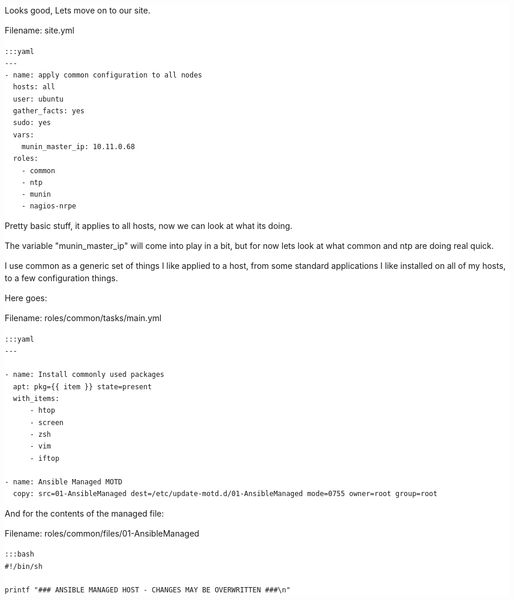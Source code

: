 
Looks good, Lets move on to our site.

Filename: site.yml

    :::yaml
    ---
    - name: apply common configuration to all nodes
      hosts: all
      user: ubuntu
      gather_facts: yes
      sudo: yes
      vars:
        munin_master_ip: 10.11.0.68
      roles:
        - common
        - ntp
        - munin
        - nagios-nrpe

Pretty basic stuff, it applies to all hosts, now we can look at what its doing.

The variable "munin_master_ip" will come into play in a bit, but for now lets look at what common and ntp are doing real quick.

I use common as a generic set of things I like applied to a host, from some standard applications I like installed on all of my hosts, to a few
configuration things.

Here goes:

Filename: roles/common/tasks/main.yml

    :::yaml
    ---

    - name: Install commonly used packages
      apt: pkg={{ item }} state=present
      with_items:
          - htop
          - screen
          - zsh
          - vim
          - iftop

    - name: Ansible Managed MOTD
      copy: src=01-AnsibleManaged dest=/etc/update-motd.d/01-AnsibleManaged mode=0755 owner=root group=root

And for the contents of the managed file:

Filename: roles/common/files/01-AnsibleManaged

    :::bash
    #!/bin/sh 

    printf "### ANSIBLE MANAGED HOST - CHANGES MAY BE OVERWRITTEN ###\n"
